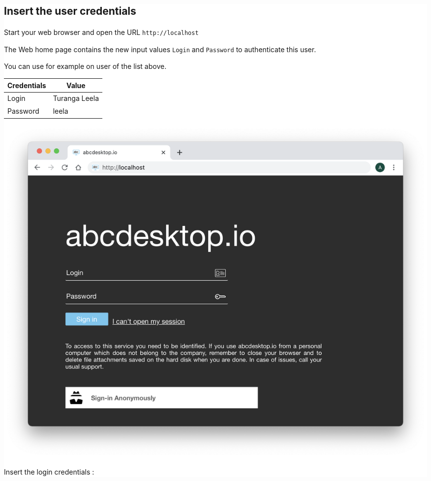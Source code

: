 
## Insert the user credentials

Start your web browser and open the URL `http://localhost`

The Web home page contains the new input values `Login` and `Password` to authenticate this user.

You can use for example on user of the list above.

| Credentials        | Value            |
| ---------------- | ---------------- |
| Login |  Turanga Leela | 
| Password |  leela | 

![auth-provider-explicit](img/auth-provider-explicit-ldap.png)

Insert the login credentials :
